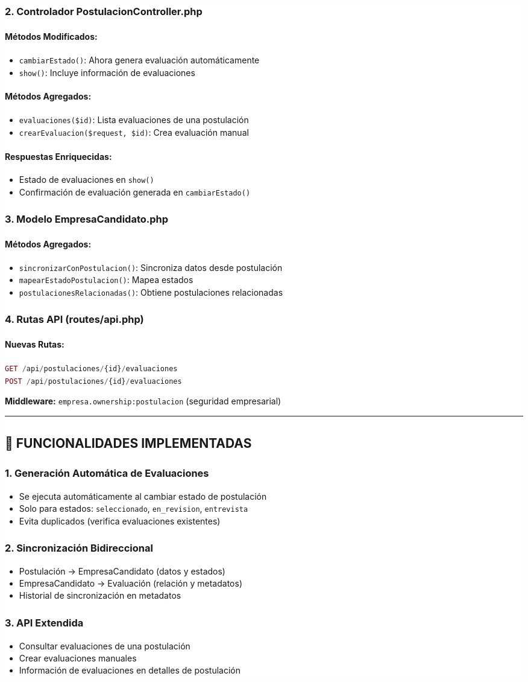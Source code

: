 ### **2. Controlador PostulacionController.php**

#### **Métodos Modificados:**
- `cambiarEstado()`: Ahora genera evaluación automáticamente
- `show()`: Incluye información de evaluaciones

#### **Métodos Agregados:**
- `evaluaciones($id)`: Lista evaluaciones de una postulación
- `crearEvaluacion($request, $id)`: Crea evaluación manual

#### **Respuestas Enriquecidas:**
- Estado de evaluaciones en `show()`
- Confirmación de evaluación generada en `cambiarEstado()`

### **3. Modelo EmpresaCandidato.php**

#### **Métodos Agregados:**
- `sincronizarConPostulacion()`: Sincroniza datos desde postulación
- `mapearEstadoPostulacion()`: Mapea estados
- `postulacionesRelacionadas()`: Obtiene postulaciones relacionadas

### **4. Rutas API (routes/api.php)**

#### **Nuevas Rutas:**
```php
GET /api/postulaciones/{id}/evaluaciones
POST /api/postulaciones/{id}/evaluaciones
```

**Middleware:** `empresa.ownership:postulacion` (seguridad empresarial)

---

## 🎯 FUNCIONALIDADES IMPLEMENTADAS

### **1. Generación Automática de Evaluaciones**
- Se ejecuta automáticamente al cambiar estado de postulación
- Solo para estados: `seleccionado`, `en_revision`, `entrevista`
- Evita duplicados (verifica evaluaciones existentes)

### **2. Sincronización Bidireccional**
- Postulación → EmpresaCandidato (datos y estados)
- EmpresaCandidato → Evaluación (relación y metadatos)
- Historial de sincronización en metadatos

### **3. API Extendida**
- Consultar evaluaciones de una postulación
- Crear evaluaciones manuales
- Información de evaluaciones en detalles de postulación
